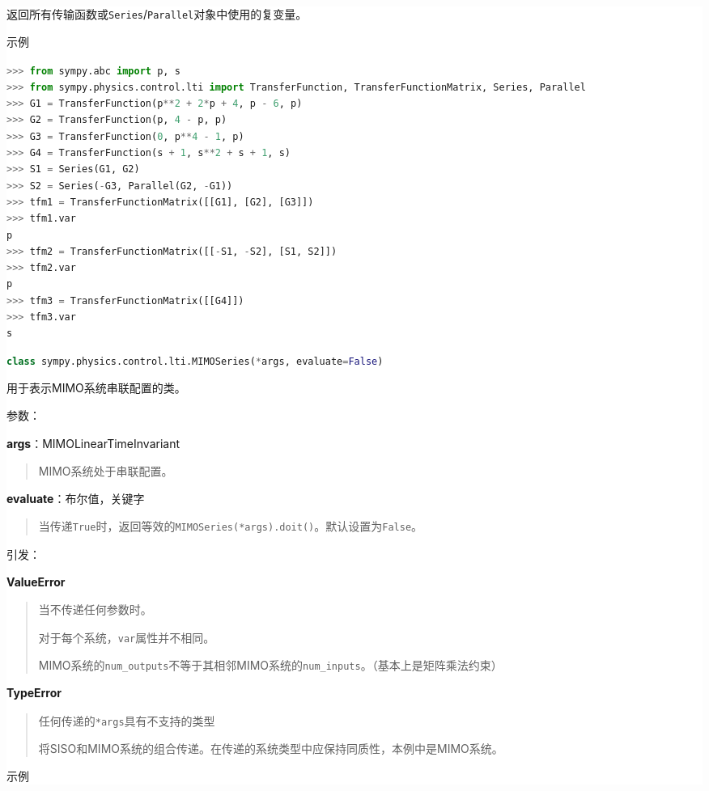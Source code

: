 返回所有传输函数或`Series`/`Parallel`对象中使用的复变量。

示例

```py
>>> from sympy.abc import p, s
>>> from sympy.physics.control.lti import TransferFunction, TransferFunctionMatrix, Series, Parallel
>>> G1 = TransferFunction(p**2 + 2*p + 4, p - 6, p)
>>> G2 = TransferFunction(p, 4 - p, p)
>>> G3 = TransferFunction(0, p**4 - 1, p)
>>> G4 = TransferFunction(s + 1, s**2 + s + 1, s)
>>> S1 = Series(G1, G2)
>>> S2 = Series(-G3, Parallel(G2, -G1))
>>> tfm1 = TransferFunctionMatrix([[G1], [G2], [G3]])
>>> tfm1.var
p
>>> tfm2 = TransferFunctionMatrix([[-S1, -S2], [S1, S2]])
>>> tfm2.var
p
>>> tfm3 = TransferFunctionMatrix([[G4]])
>>> tfm3.var
s 
```

```py
class sympy.physics.control.lti.MIMOSeries(*args, evaluate=False)
```

用于表示MIMO系统串联配置的类。

参数：

**args**：MIMOLinearTimeInvariant

> MIMO系统处于串联配置。

**evaluate**：布尔值，关键字

> 当传递`True`时，返回等效的`MIMOSeries(*args).doit()`。默认设置为`False`。

引发：

**ValueError**

> 当不传递任何参数时。
> 
> 对于每个系统，`var`属性并不相同。
> 
> MIMO系统的`num_outputs`不等于其相邻MIMO系统的`num_inputs`。（基本上是矩阵乘法约束）

**TypeError**

> 任何传递的`*args`具有不支持的类型
> 
> 将SISO和MIMO系统的组合传递。在传递的系统类型中应保持同质性，本例中是MIMO系统。

示例
